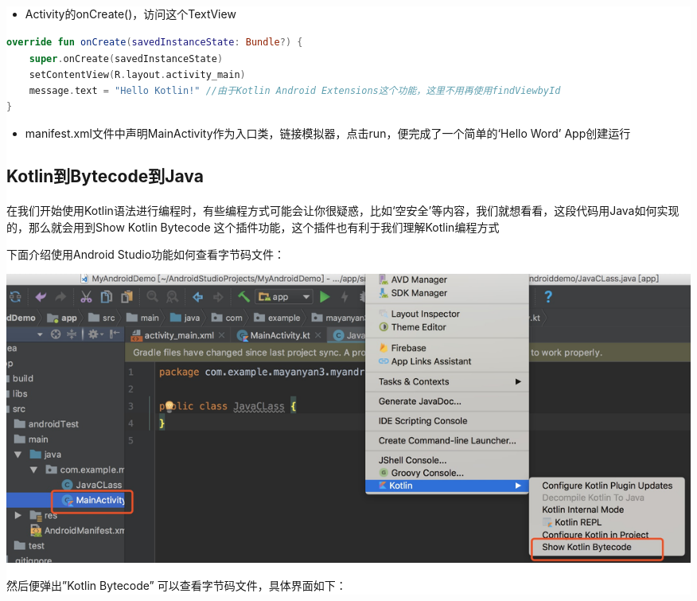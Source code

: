 + Activity的onCreate()，访问这个TextView

```kotlin
override fun onCreate(savedInstanceState: Bundle?) {
    super.onCreate(savedInstanceState)
    setContentView(R.layout.activity_main)
    message.text = "Hello Kotlin!" //由于Kotlin Android Extensions这个功能，这里不用再使用findViewbyId
}

```

+ manifest.xml文件中声明MainActivity作为入口类，链接模拟器，点击run，便完成了一个简单的‘Hello Word’
App创建运行


## Kotlin到Bytecode到Java

在我们开始使用Kotlin语法进行编程时，有些编程方式可能会让你很疑惑，比如‘空安全’等内容，我们就想看看，这段代码用Java如何实现的，那么就会用到Show Kotlin Bytecode 这个插件功能，这个插件也有利于我们理解Kotlin编程方式


下面介绍使用Android Studio功能如何查看字节码文件：

![](overview/imgs/kotlin_bytecode.jpg)

然后便弹出”Kotlin Bytecode” 可以查看字节码文件，具体界面如下：

